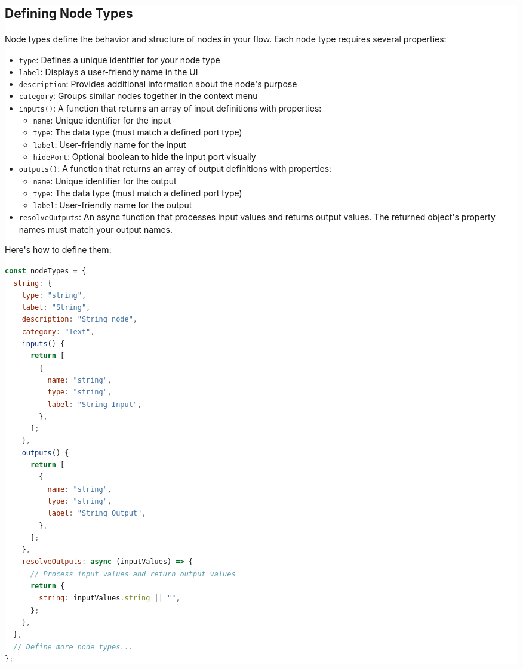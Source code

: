 
## Defining Node Types

Node types define the behavior and structure of nodes in your flow. Each node type requires several properties:

- `type`: Defines a unique identifier for your node type
- `label`: Displays a user-friendly name in the UI
- `description`: Provides additional information about the node's purpose
- `category`: Groups similar nodes together in the context menu
- `inputs()`: A function that returns an array of input definitions with properties:
  - `name`: Unique identifier for the input
  - `type`: The data type (must match a defined port type)
  - `label`: User-friendly name for the input
  - `hidePort`: Optional boolean to hide the input port visually
- `outputs()`: A function that returns an array of output definitions with properties:
  - `name`: Unique identifier for the output
  - `type`: The data type (must match a defined port type)
  - `label`: User-friendly name for the output
- `resolveOutputs`: An async function that processes input values and returns output values. The returned object's property names must match your output names.

Here's how to define them:

```jsx
const nodeTypes = {
  string: {
    type: "string",
    label: "String",
    description: "String node",
    category: "Text",
    inputs() {
      return [
        {
          name: "string",
          type: "string",
          label: "String Input",
        },
      ];
    },
    outputs() {
      return [
        {
          name: "string",
          type: "string",
          label: "String Output",
        },
      ];
    },
    resolveOutputs: async (inputValues) => {
      // Process input values and return output values
      return {
        string: inputValues.string || "",
      };
    },
  },
  // Define more node types...
};
```
